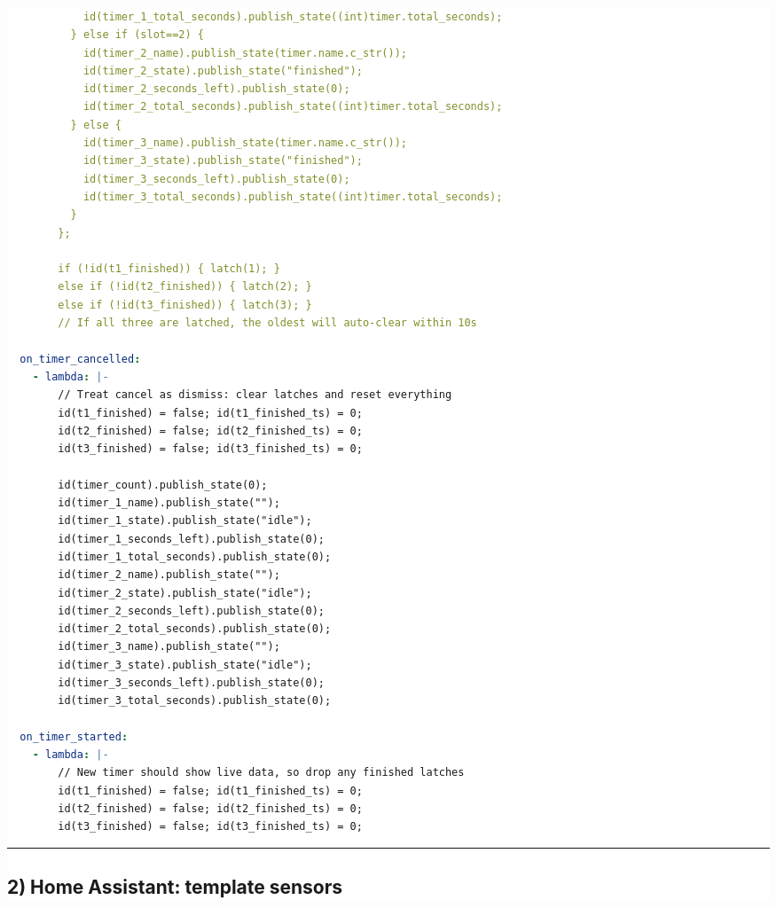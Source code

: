 ```yaml
            id(timer_1_total_seconds).publish_state((int)timer.total_seconds);
          } else if (slot==2) {
            id(timer_2_name).publish_state(timer.name.c_str());
            id(timer_2_state).publish_state("finished");
            id(timer_2_seconds_left).publish_state(0);
            id(timer_2_total_seconds).publish_state((int)timer.total_seconds);
          } else {
            id(timer_3_name).publish_state(timer.name.c_str());
            id(timer_3_state).publish_state("finished");
            id(timer_3_seconds_left).publish_state(0);
            id(timer_3_total_seconds).publish_state((int)timer.total_seconds);
          }
        };

        if (!id(t1_finished)) { latch(1); }
        else if (!id(t2_finished)) { latch(2); }
        else if (!id(t3_finished)) { latch(3); }
        // If all three are latched, the oldest will auto-clear within 10s

  on_timer_cancelled:
    - lambda: |-
        // Treat cancel as dismiss: clear latches and reset everything
        id(t1_finished) = false; id(t1_finished_ts) = 0;
        id(t2_finished) = false; id(t2_finished_ts) = 0;
        id(t3_finished) = false; id(t3_finished_ts) = 0;

        id(timer_count).publish_state(0);
        id(timer_1_name).publish_state("");
        id(timer_1_state).publish_state("idle");
        id(timer_1_seconds_left).publish_state(0);
        id(timer_1_total_seconds).publish_state(0);
        id(timer_2_name).publish_state("");
        id(timer_2_state).publish_state("idle");
        id(timer_2_seconds_left).publish_state(0);
        id(timer_2_total_seconds).publish_state(0);
        id(timer_3_name).publish_state("");
        id(timer_3_state).publish_state("idle");
        id(timer_3_seconds_left).publish_state(0);
        id(timer_3_total_seconds).publish_state(0);

  on_timer_started:
    - lambda: |-
        // New timer should show live data, so drop any finished latches
        id(t1_finished) = false; id(t1_finished_ts) = 0;
        id(t2_finished) = false; id(t2_finished_ts) = 0;
        id(t3_finished) = false; id(t3_finished_ts) = 0;
```

---

## 2) Home Assistant: template sensors
